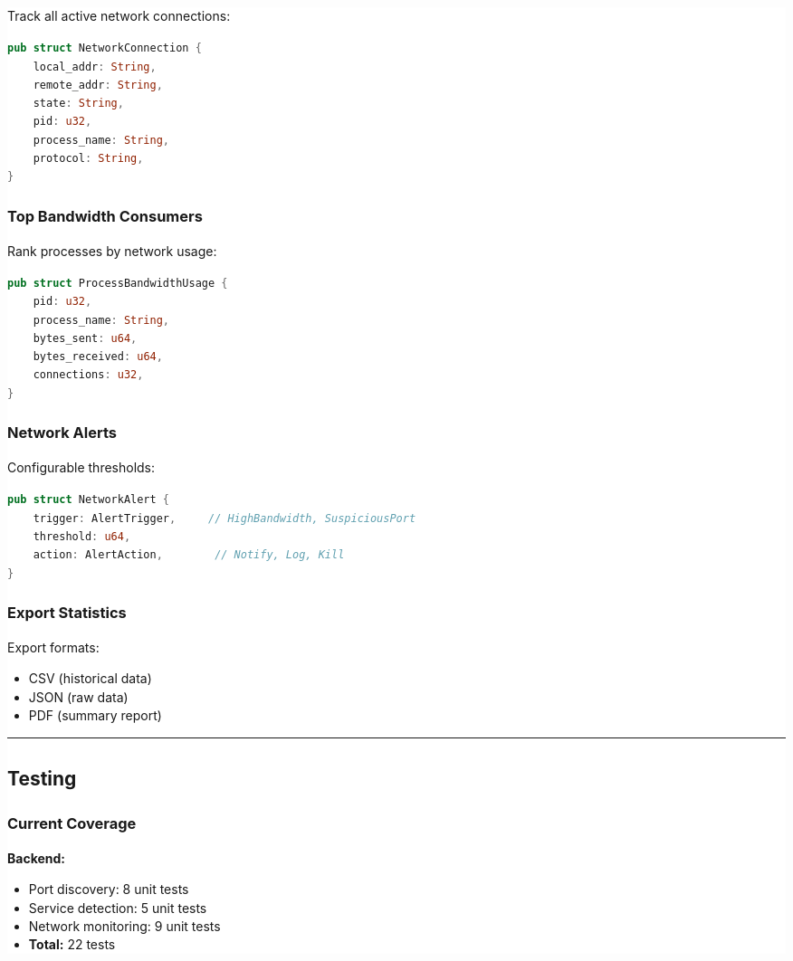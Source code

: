 Track all active network connections:
```rust
pub struct NetworkConnection {
    local_addr: String,
    remote_addr: String,
    state: String,
    pid: u32,
    process_name: String,
    protocol: String,
}
```

### Top Bandwidth Consumers

Rank processes by network usage:
```rust
pub struct ProcessBandwidthUsage {
    pid: u32,
    process_name: String,
    bytes_sent: u64,
    bytes_received: u64,
    connections: u32,
}
```

### Network Alerts

Configurable thresholds:
```rust
pub struct NetworkAlert {
    trigger: AlertTrigger,     // HighBandwidth, SuspiciousPort
    threshold: u64,
    action: AlertAction,        // Notify, Log, Kill
}
```

### Export Statistics

Export formats:
- CSV (historical data)
- JSON (raw data)
- PDF (summary report)

---

## Testing

### Current Coverage

**Backend:**
- Port discovery: 8 unit tests
- Service detection: 5 unit tests
- Network monitoring: 9 unit tests
- **Total:** 22 tests
